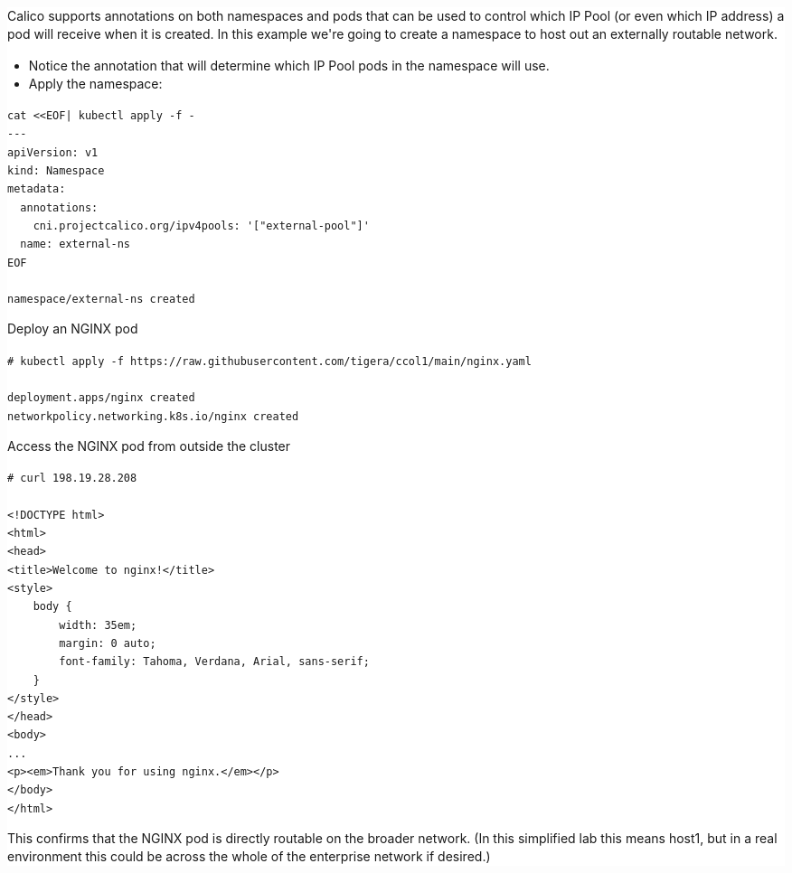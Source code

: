 Calico supports annotations on both namespaces and pods that can be used to control which IP Pool (or even which IP address) a pod will receive when it is created. In this example we're going to create a namespace to host out an externally routable network.

- Notice the annotation that will determine which IP Pool pods in the namespace will use.
- Apply the namespace:

```
cat <<EOF| kubectl apply -f - 
---
apiVersion: v1
kind: Namespace
metadata:
  annotations:
    cni.projectcalico.org/ipv4pools: '["external-pool"]'
  name: external-ns
EOF

namespace/external-ns created
```

Deploy an NGINX pod

```
# kubectl apply -f https://raw.githubusercontent.com/tigera/ccol1/main/nginx.yaml

deployment.apps/nginx created
networkpolicy.networking.k8s.io/nginx created
```

Access the NGINX pod from outside the cluster

```
# curl 198.19.28.208

<!DOCTYPE html>
<html>
<head>
<title>Welcome to nginx!</title>
<style>
    body {
        width: 35em;
        margin: 0 auto;
        font-family: Tahoma, Verdana, Arial, sans-serif;
    }
</style>
</head>
<body>
...
<p><em>Thank you for using nginx.</em></p>
</body>
</html>
```
This confirms that the NGINX pod is directly routable on the broader network. (In this simplified lab this means host1, but in a real environment this could be across the whole of the enterprise network if desired.)
